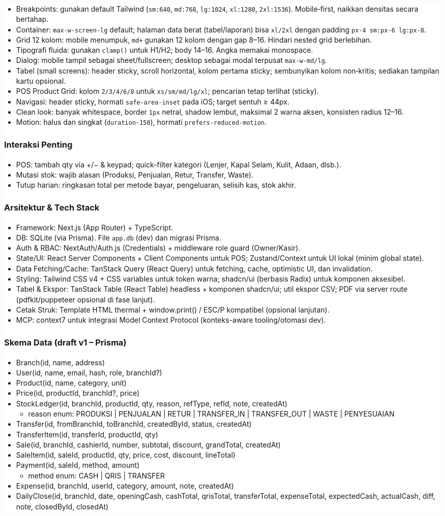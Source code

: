 - Breakpoints: gunakan default Tailwind (`sm:640`, `md:768`, `lg:1024`, `xl:1280`, `2xl:1536`). Mobile‑first, naikkan densitas secara bertahap.
- Container: `max-w-screen-lg` default; halaman data berat (tabel/laporan) bisa `xl/2xl` dengan padding `px-4 sm:px-6 lg:px-8`.
- Grid 12 kolom: mobile menumpuk, `md+` gunakan 12 kolom dengan gap 8–16. Hindari nested grid berlebihan.
- Tipografi fluida: gunakan `clamp()` untuk H1/H2; body 14–16. Angka memakai monospace.
- Dialog: mobile tampil sebagai sheet/fullscreen; desktop sebagai modal terpusat `max-w-md/lg`.
- Tabel (small screens): header sticky, scroll horizontal, kolom pertama sticky; sembunyikan kolom non‑kritis; sediakan tampilan kartu opsional.
- POS Product Grid: kolom `2/3/4/6/8` untuk `xs/sm/md/lg/xl`; pencarian tetap terlihat (sticky).
- Navigasi: header sticky, hormati `safe-area-inset` pada iOS; target sentuh ≥ 44px.
- Clean look: banyak whitespace, border `1px` netral, shadow lembut, maksimal 2 warna aksen, konsisten radius 12–16.
- Motion: halus dan singkat (`duration-150`), hormati `prefers-reduced-motion`.

### Interaksi Penting

- POS: tambah qty via +/− & keypad; quick-filter kategori (Lenjer, Kapal Selam, Kulit, Adaan, dlsb.).
- Mutasi stok: wajib alasan (Produksi, Penjualan, Retur, Transfer, Waste).
- Tutup harian: ringkasan total per metode bayar, pengeluaran, selisih kas, stok akhir.

### Arsitektur & Tech Stack

- Framework: Next.js (App Router) + TypeScript.
- DB: SQLite (via Prisma). File `app.db` (dev) dan migrasi Prisma.
- Auth & RBAC: NextAuth/Auth.js (Credentials) + middleware role guard (Owner/Kasir).
- State/UI: React Server Components + Client Components untuk POS; Zustand/Context untuk UI lokal (minim global state).
- Data Fetching/Cache: TanStack Query (React Query) untuk fetching, cache, optimistic UI, dan invalidation.
- Styling: Tailwind CSS v4 + CSS variables untuk token warna; shadcn/ui (berbasis Radix) untuk komponen aksesibel.
- Tabel & Ekspor: TanStack Table (React Table) headless + komponen shadcn/ui; util ekspor CSV; PDF via server route (pdfkit/puppeteer opsional di fase lanjut).
- Cetak Struk: Template HTML thermal + window.print() / ESC/P kompatibel (opsional lanjutan).
- MCP: context7 untuk integrasi Model Context Protocol (konteks-aware tooling/otomasi dev).

### Skema Data (draft v1 – Prisma)

- Branch(id, name, address)
- User(id, name, email, hash, role, branchId?)
- Product(id, name, category, unit)
- Price(id, productId, branchId?, price)
- StockLedger(id, branchId, productId, qty, reason, refType, refId, note, createdAt)
  - reason enum: PRODUKSI | PENJUALAN | RETUR | TRANSFER_IN | TRANSFER_OUT | WASTE | PENYESUAIAN
- Transfer(id, fromBranchId, toBranchId, createdById, status, createdAt)
- TransferItem(id, transferId, productId, qty)
- Sale(id, branchId, cashierId, number, subtotal, discount, grandTotal, createdAt)
- SaleItem(id, saleId, productId, qty, price, cost, discount, lineTotal)
- Payment(id, saleId, method, amount)
  - method enum: CASH | QRIS | TRANSFER
- Expense(id, branchId, userId, category, amount, note, createdAt)
- DailyClose(id, branchId, date, openingCash, cashTotal, qrisTotal, transferTotal, expenseTotal, expectedCash, actualCash, diff, note, closedById, closedAt)
